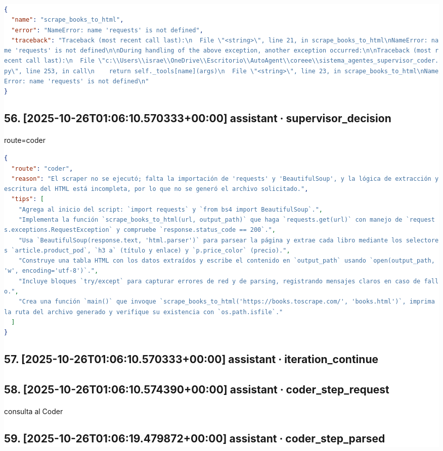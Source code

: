 ```json
{
  "name": "scrape_books_to_html",
  "error": "NameError: name 'requests' is not defined",
  "traceback": "Traceback (most recent call last):\n  File \"<string>\", line 21, in scrape_books_to_html\nNameError: name 'requests' is not defined\n\nDuring handling of the above exception, another exception occurred:\n\nTraceback (most recent call last):\n  File \"c:\\Users\\israe\\OneDrive\\Escritorio\\AutoAgent\\coreee\\sistema_agentes_supervisor_coder.py\", line 253, in call\n    return self._tools[name](args)\n  File \"<string>\", line 23, in scrape_books_to_html\nNameError: name 'requests' is not defined\n"
}
```

## 56. [2025-10-26T01:06:10.570333+00:00] assistant · supervisor_decision

route=coder

```json
{
  "route": "coder",
  "reason": "El scraper no se ejecutó; falta la importación de 'requests' y 'BeautifulSoup', y la lógica de extracción y escritura del HTML está incompleta, por lo que no se generó el archivo solicitado.",
  "tips": [
    "Agrega al inicio del script: `import requests` y `from bs4 import BeautifulSoup`.",
    "Implementa la función `scrape_books_to_html(url, output_path)` que haga `requests.get(url)` con manejo de `requests.exceptions.RequestException` y compruebe `response.status_code == 200`.",
    "Usa `BeautifulSoup(response.text, 'html.parser')` para parsear la página y extrae cada libro mediante los selectores `article.product_pod`, `h3 a` (título y enlace) y `p.price_color` (precio).",
    "Construye una tabla HTML con los datos extraídos y escribe el contenido en `output_path` usando `open(output_path, 'w', encoding='utf-8')`.",
    "Incluye bloques `try/except` para capturar errores de red y de parsing, registrando mensajes claros en caso de fallo.",
    "Crea una función `main()` que invoque `scrape_books_to_html('https://books.toscrape.com/', 'books.html')`, imprima la ruta del archivo generado y verifique su existencia con `os.path.isfile`."
  ]
}
```

## 57. [2025-10-26T01:06:10.570333+00:00] assistant · iteration_continue

## 58. [2025-10-26T01:06:10.574390+00:00] assistant · coder_step_request

consulta al Coder

## 59. [2025-10-26T01:06:19.479872+00:00] assistant · coder_step_parsed
